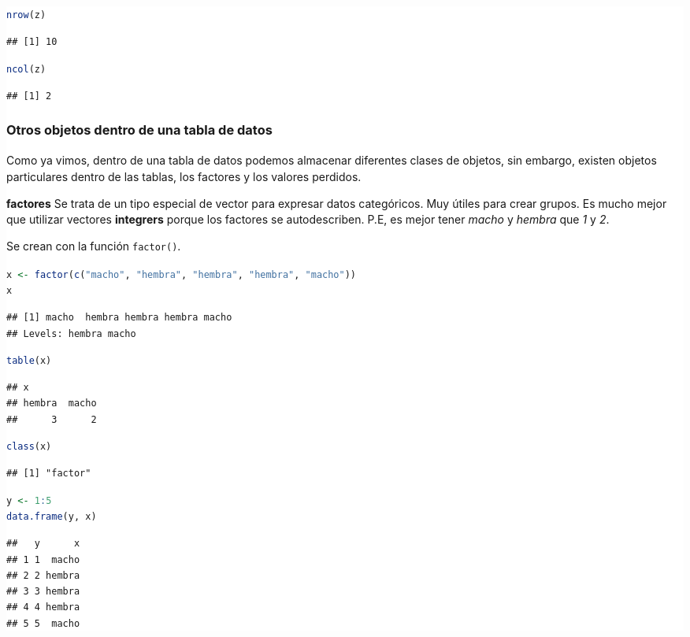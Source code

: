 ```r
nrow(z)
```

```
## [1] 10
```

```r
ncol(z)
```

```
## [1] 2
```

### Otros objetos dentro de una tabla de datos
Como ya vimos, dentro de una tabla de datos podemos almacenar diferentes clases de objetos, sin embargo, existen objetos particulares dentro de las tablas, los factores y los valores perdidos.

**factores**
Se trata de un tipo especial de vector para expresar datos categóricos. Muy útiles para crear grupos. Es mucho mejor que utilizar vectores **integrers** porque los factores se autodescriben. P.E, es mejor tener *macho* y *hembra* que *1* y *2*.

Se crean con la función `factor()`.

```r
x <- factor(c("macho", "hembra", "hembra", "hembra", "macho"))
x
```

```
## [1] macho  hembra hembra hembra macho 
## Levels: hembra macho
```

```r
table(x)
```

```
## x
## hembra  macho 
##      3      2
```

```r
class(x)
```

```
## [1] "factor"
```

```r
y <- 1:5
data.frame(y, x)
```

```
##   y      x
## 1 1  macho
## 2 2 hembra
## 3 3 hembra
## 4 4 hembra
## 5 5  macho
```
